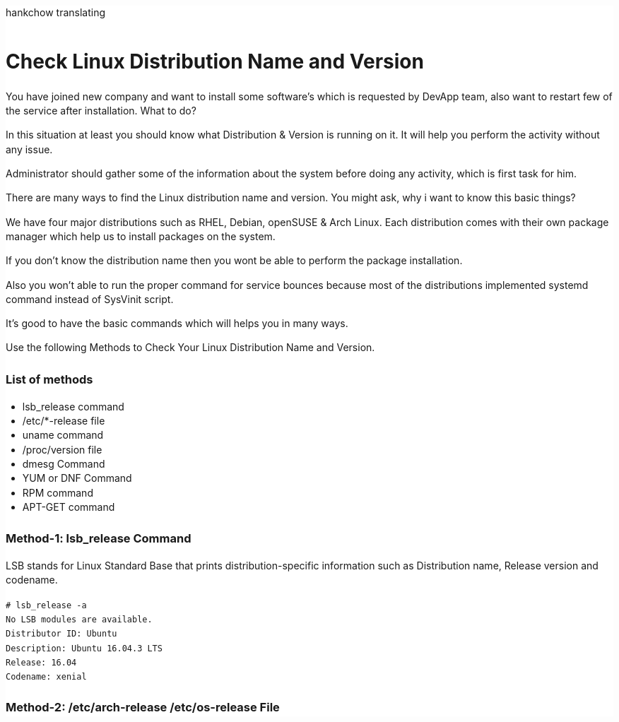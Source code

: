 hankchow translating

Check Linux Distribution Name and Version
======
You have joined new company and want to install some software’s which is requested by DevApp team, also want to restart few of the service after installation. What to do?

In this situation at least you should know what Distribution & Version is running on it. It will help you perform the activity without any issue.

Administrator should gather some of the information about the system before doing any activity, which is first task for him.

There are many ways to find the Linux distribution name and version. You might ask, why i want to know this basic things?

We have four major distributions such as RHEL, Debian, openSUSE & Arch Linux. Each distribution comes with their own package manager which help us to install packages on the system.

If you don’t know the distribution name then you wont be able to perform the package installation.

Also you won’t able to run the proper command for service bounces because most of the distributions implemented systemd command instead of SysVinit script.

It’s good to have the basic commands which will helps you in many ways.

Use the following Methods to Check Your Linux Distribution Name and Version.

### List of methods

  * lsb_release command
  * /etc/*-release file
  * uname command
  * /proc/version file
  * dmesg Command
  * YUM or DNF Command
  * RPM command
  * APT-GET command



### Method-1: lsb_release Command

LSB stands for Linux Standard Base that prints distribution-specific information such as Distribution name, Release version and codename.
```
# lsb_release -a
No LSB modules are available.
Distributor ID: Ubuntu
Description: Ubuntu 16.04.3 LTS
Release: 16.04
Codename: xenial

```

### Method-2: /etc/arch-release /etc/os-release File
